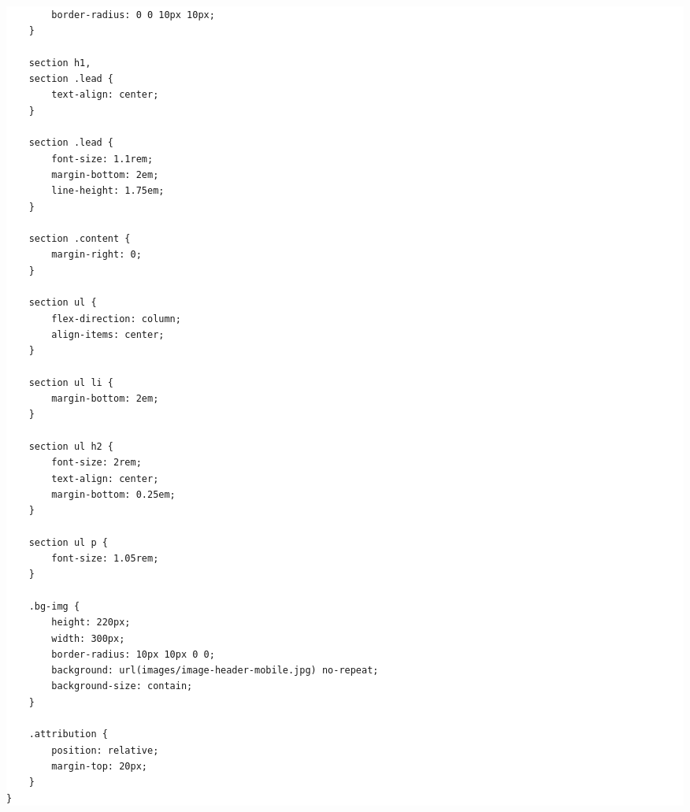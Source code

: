 ```
        border-radius: 0 0 10px 10px;
    }

    section h1,
    section .lead {
        text-align: center;
    }

    section .lead {
        font-size: 1.1rem;
        margin-bottom: 2em;
        line-height: 1.75em;
    }

    section .content {
        margin-right: 0;
    }

    section ul {
        flex-direction: column;
        align-items: center;
    }

    section ul li {
        margin-bottom: 2em;
    }

    section ul h2 {
        font-size: 2rem;
        text-align: center;
        margin-bottom: 0.25em;
    }

    section ul p {
        font-size: 1.05rem;
    }

    .bg-img {
        height: 220px;
        width: 300px;
        border-radius: 10px 10px 0 0;
        background: url(images/image-header-mobile.jpg) no-repeat;
        background-size: contain;
    }

    .attribution {
        position: relative;
        margin-top: 20px;
    }
}

``` 

